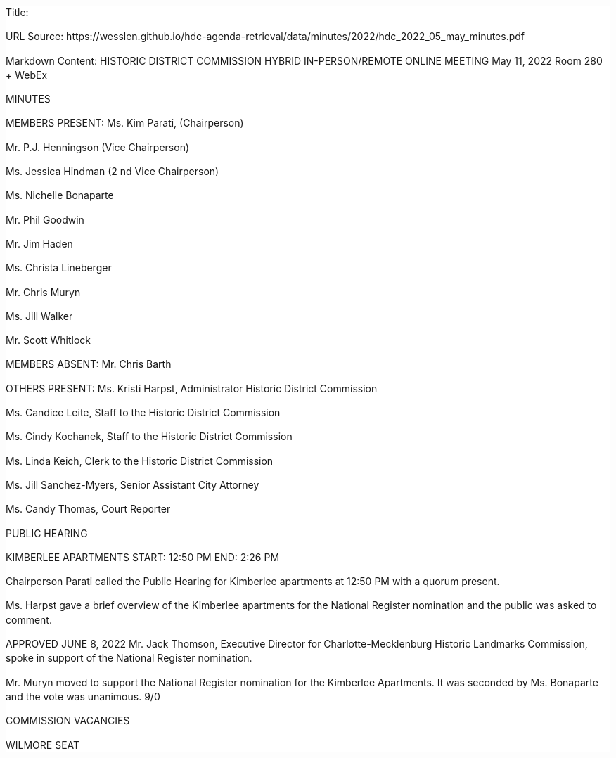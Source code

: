 Title: 

URL Source: https://wesslen.github.io/hdc-agenda-retrieval/data/minutes/2022/hdc_2022_05_may_minutes.pdf

Markdown Content:
HISTORIC DISTRICT COMMISSION HYBRID IN-PERSON/REMOTE ONLINE MEETING May 11, 2022 Room 280 + WebEx 

MINUTES 

MEMBERS PRESENT: Ms. Kim Parati, (Chairperson) 

Mr. P.J. Henningson (Vice Chairperson) 

Ms. Jessica Hindman (2 nd Vice Chairperson) 

Ms. Nichelle Bonaparte 

Mr. Phil Goodwin 

Mr. Jim Haden 

Ms. Christa Lineberger 

Mr. Chris Muryn 

Ms. Jill Walker 

Mr. Scott Whitlock 

MEMBERS ABSENT: Mr. Chris Barth 

OTHERS PRESENT: Ms. Kristi Harpst, Administrator Historic District Commission 

Ms. Candice Leite, Staff to the Historic District Commission 

Ms. Cindy Kochanek, Staff to the Historic District Commission 

Ms. Linda Keich, Clerk to the Historic District Commission 

Ms. Jill Sanchez-Myers, Senior Assistant City Attorney 

Ms. Candy Thomas, Court Reporter 

PUBLIC HEARING 

KIMBERLEE APARTMENTS START: 12:50 PM END: 2:26 PM 

Chairperson Parati called the Public Hearing for Kimberlee apartments at 12:50 PM with a quorum present. 

Ms. Harpst gave a brief overview of the Kimberlee apartments for the National Register nomination and the public was asked to comment. 

APPROVED JUNE 8, 2022 Mr. Jack Thomson, Executive Director for Charlotte-Mecklenburg Historic Landmarks Commission, spoke in support of the National Register nomination. 

Mr. Muryn moved to support the National Register nomination for the Kimberlee Apartments. It was seconded by Ms. Bonaparte and the vote was unanimous. 9/0 

COMMISSION VACANCIES 

WILMORE SEAT 
